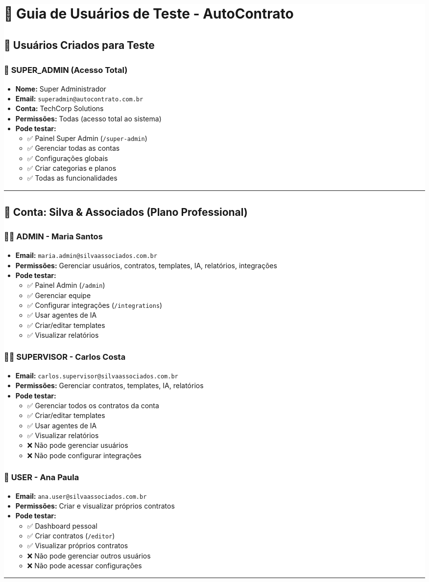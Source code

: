 # 👥 Guia de Usuários de Teste - AutoContrato

## 🎯 Usuários Criados para Teste

### 🔧 **SUPER_ADMIN (Acesso Total)**
- **Nome:** Super Administrador
- **Email:** `superadmin@autocontrato.com.br`
- **Conta:** TechCorp Solutions
- **Permissões:** Todas (acesso total ao sistema)
- **Pode testar:**
  - ✅ Painel Super Admin (`/super-admin`)
  - ✅ Gerenciar todas as contas
  - ✅ Configurações globais
  - ✅ Criar categorias e planos
  - ✅ Todas as funcionalidades

---

## 🏢 **Conta: Silva & Associados (Plano Professional)**

### 👨‍💼 **ADMIN - Maria Santos**
- **Email:** `maria.admin@silvaassociados.com.br`
- **Permissões:** Gerenciar usuários, contratos, templates, IA, relatórios, integrações
- **Pode testar:**
  - ✅ Painel Admin (`/admin`)
  - ✅ Gerenciar equipe
  - ✅ Configurar integrações (`/integrations`)
  - ✅ Usar agentes de IA
  - ✅ Criar/editar templates
  - ✅ Visualizar relatórios

### 👨‍💼 **SUPERVISOR - Carlos Costa**
- **Email:** `carlos.supervisor@silvaassociados.com.br`
- **Permissões:** Gerenciar contratos, templates, IA, relatórios
- **Pode testar:**
  - ✅ Gerenciar todos os contratos da conta
  - ✅ Criar/editar templates
  - ✅ Usar agentes de IA
  - ✅ Visualizar relatórios
  - ❌ Não pode gerenciar usuários
  - ❌ Não pode configurar integrações

### 👤 **USER - Ana Paula**
- **Email:** `ana.user@silvaassociados.com.br`
- **Permissões:** Criar e visualizar próprios contratos
- **Pode testar:**
  - ✅ Dashboard pessoal
  - ✅ Criar contratos (`/editor`)
  - ✅ Visualizar próprios contratos
  - ❌ Não pode gerenciar outros usuários
  - ❌ Não pode acessar configurações

---